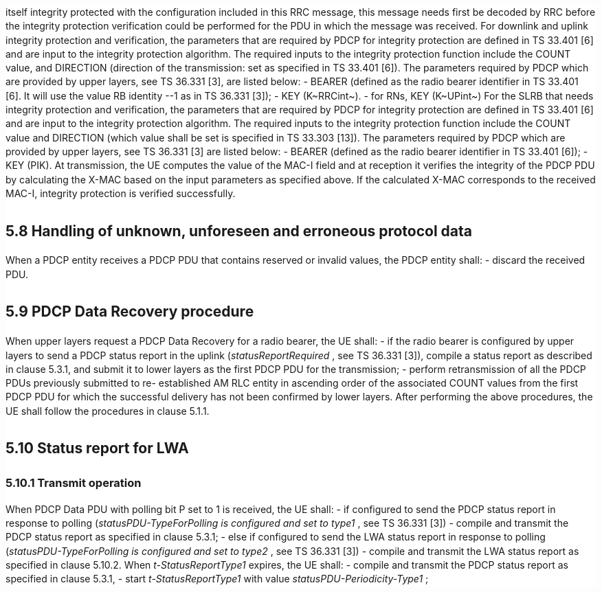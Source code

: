 itself integrity protected with the configuration included in this RRC
message, this message needs first be decoded by RRC before the integrity
protection verification could be performed for the PDU in which the message
was received.
For downlink and uplink integrity protection and verification, the parameters
that are required by PDCP for integrity protection are defined in TS 33.401
[6] and are input to the integrity protection algorithm. The required inputs
to the integrity protection function include the COUNT value, and DIRECTION
(direction of the transmission: set as specified in TS 33.401 [6]). The
parameters required by PDCP which are provided by upper layers, see TS 36.331
[3], are listed below:
\- BEARER (defined as the radio bearer identifier in TS 33.401 [6]. It will
use the value RB identity --1 as in TS 36.331 [3]);
\- KEY (K~RRCint~).
\- for RNs, KEY (K~UPint~)
For the SLRB that needs integrity protection and verification, the parameters
that are required by PDCP for integrity protection are defined in TS 33.401
[6] and are input to the integrity protection algorithm. The required inputs
to the integrity protection function include the COUNT value and DIRECTION
(which value shall be set is specified in TS 33.303 [13]). The parameters
required by PDCP which are provided by upper layers, see TS 36.331 [3] are
listed below:
\- BEARER (defined as the radio bearer identifier in TS 33.401 [6]);
\- KEY (PIK).
At transmission, the UE computes the value of the MAC-I field and at reception
it verifies the integrity of the PDCP PDU by calculating the X-MAC based on
the input parameters as specified above. If the calculated X-MAC corresponds
to the received MAC-I, integrity protection is verified successfully.
## 5.8 Handling of unknown, unforeseen and erroneous protocol data
When a PDCP entity receives a PDCP PDU that contains reserved or invalid
values, the PDCP entity shall:
\- discard the received PDU.
## 5.9 PDCP Data Recovery procedure
When upper layers request a PDCP Data Recovery for a radio bearer, the UE
shall:
\- if the radio bearer is configured by upper layers to send a PDCP status
report in the uplink (_statusReportRequired_ , see TS 36.331 [3]), compile a
status report as described in clause 5.3.1, and submit it to lower layers as
the first PDCP PDU for the transmission;
\- perform retransmission of all the PDCP PDUs previously submitted to re-
established AM RLC entity in ascending order of the associated COUNT values
from the first PDCP PDU for which the successful delivery has not been
confirmed by lower layers.
After performing the above procedures, the UE shall follow the procedures in
clause 5.1.1.
## 5.10 Status report for LWA
### 5.10.1 Transmit operation
When PDCP Data PDU with polling bit P set to 1 is received, the UE shall:
\- if configured to send the PDCP status report in response to polling
(_statusPDU-TypeForPolling is configured and set to type1_ , see TS 36.331
[3])
\- compile and transmit the PDCP status report as specified in clause 5.3.1;
\- else if configured to send the LWA status report in response to polling
(_statusPDU-TypeForPolling is configured and set to type2_ , see TS 36.331
[3])
\- compile and transmit the LWA status report as specified in clause 5.10.2.
When _t-StatusReportType1_ expires, the UE shall:
\- compile and transmit the PDCP status report as specified in clause 5.3.1,
\- start _t-StatusReportType1_ with value _statusPDU-Periodicity-Type1_ ;